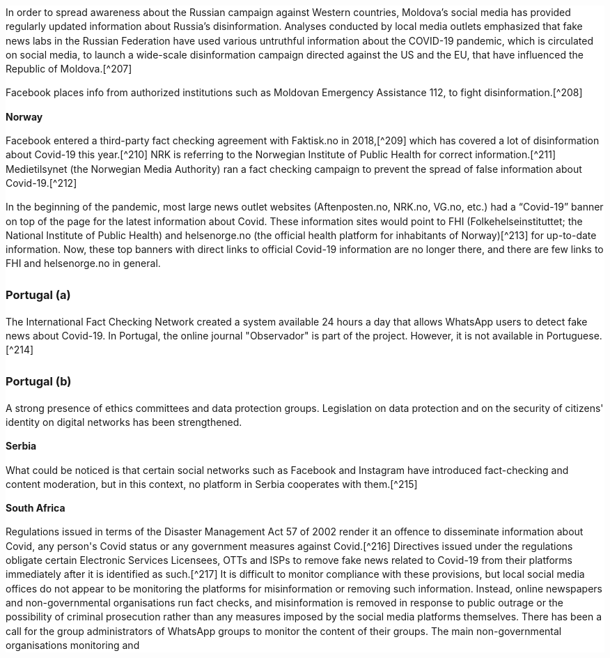 In order to spread awareness about the Russian campaign against Western
countries, Moldova’s social media has provided regularly updated
information about Russia’s disinformation. Analyses conducted by local
media outlets emphasized that fake news labs in the Russian Federation
have used various untruthful information about the COVID-19 pandemic,
which is circulated on social media, to launch a wide-scale
disinformation campaign directed against the US and the EU, that have
influenced the Republic of Moldova.[^207]

Facebook places info from authorized institutions such as Moldovan
Emergency Assistance 112, to fight disinformation.[^208]

**Norway**

Facebook entered a third-party fact checking agreement with Faktisk.no
in 2018,[^209] which has covered a lot of disinformation about Covid-19
this year.[^210] NRK is referring to the Norwegian Institute of Public
Health for correct information.[^211] Medietilsynet (the Norwegian Media
Authority) ran a fact checking campaign to prevent the spread of false
information about Covid-19.[^212]

In the beginning of the pandemic, most large news outlet websites
(Aftenposten.no, NRK.no, VG.no, etc.) had a “Covid-19” banner on top of
the page for the latest information about Covid. These information sites
would point to FHI (Folkehelseinstituttet; the National Institute of
Public Health) and helsenorge.no (the official health platform for
inhabitants of Norway)[^213] for up-to-date information. Now, these top
banners with direct links to official Covid-19 information are no longer
there, and there are few links to FHI and helsenorge.no in general.

### 

### Portugal (a)

The International Fact Checking Network created a system available 24
hours a day that allows WhatsApp users to detect fake news about
Covid-19. In Portugal, the online journal "Observador" is part of the
project. However, it is not available in Portuguese.[^214]

### Portugal (b)

A strong presence of ethics committees and data protection groups.
Legislation on data protection and on the security of citizens' identity
on digital networks has been strengthened.

**Serbia**

What could be noticed is that certain social networks such as Facebook
and Instagram have introduced fact-checking and content moderation, but
in this context, no platform in Serbia cooperates with them.[^215]

**South Africa**

Regulations issued in terms of the Disaster Management Act 57 of 2002
render it an offence to disseminate information about Covid, any
person's Covid status or any government measures against Covid.[^216]
Directives issued under the regulations obligate certain Electronic
Services Licensees, OTTs and ISPs to remove fake news related to
Covid-19 from their platforms immediately after it is identified as
such.[^217] It is difficult to monitor compliance with these provisions,
but local social media offices do not appear to be monitoring the
platforms for misinformation or removing such information. Instead,
online newspapers and non-governmental organisations run fact checks,
and misinformation is removed in response to public outrage or the
possibility of criminal prosecution rather than any measures imposed by
the social media platforms themselves. There has been a call for the
group administrators of WhatsApp groups to monitor the content of their
groups. The main non-governmental organisations monitoring and
